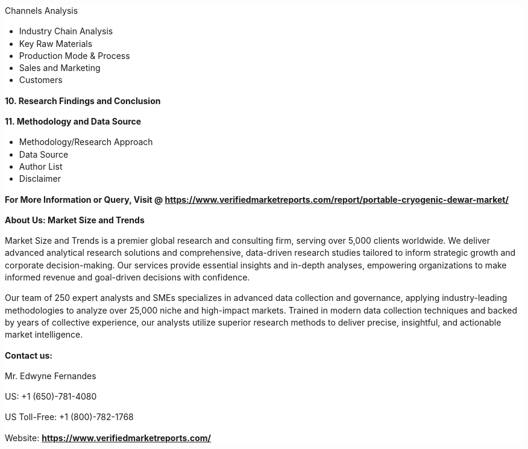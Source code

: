 Channels Analysis</strong></p><ul><li>Industry Chain Analysis</li><li>Key Raw Materials</li><li>Production Mode &amp; Process</li><li>Sales and Marketing</li><li>Customers</li></ul><p><strong>10. Research Findings and Conclusion</strong></p><p><strong>11. Methodology and Data Source</strong></p><ul><li>Methodology/Research Approach</li><li>Data Source</li><li>Author List</li><li>Disclaimer</li></ul></p><p><strong>For More Information or Query, Visit @ <a href="https://www.verifiedmarketreports.com/report/portable-cryogenic-dewar-market/">https://www.verifiedmarketreports.com/report/portable-cryogenic-dewar-market/</a></strong></p><p><strong>About Us: Market Size and Trends</strong></p><p>Market Size and Trends is a premier global research and consulting firm, serving over 5,000 clients worldwide. We deliver advanced analytical research solutions and comprehensive, data-driven research studies tailored to inform strategic growth and corporate decision-making. Our services provide essential insights and in-depth analyses, empowering organizations to make informed revenue and goal-driven decisions with confidence.</p><p>Our team of 250 expert analysts and SMEs specializes in advanced data collection and governance, applying industry-leading methodologies to analyze over 25,000 niche and high-impact markets. Trained in modern data collection techniques and backed by years of collective experience, our analysts utilize superior research methods to deliver precise, insightful, and actionable market intelligence.</p><p><strong>Contact us:</strong></p><p>Mr. Edwyne Fernandes</p><p>US: +1 (650)-781-4080</p><p>US Toll-Free: +1 (800)-782-1768</p><p>Website: <strong><a href="https://www.verifiedmarketreports.com/">https://www.verifiedmarketreports.com/</a></strong></p>
